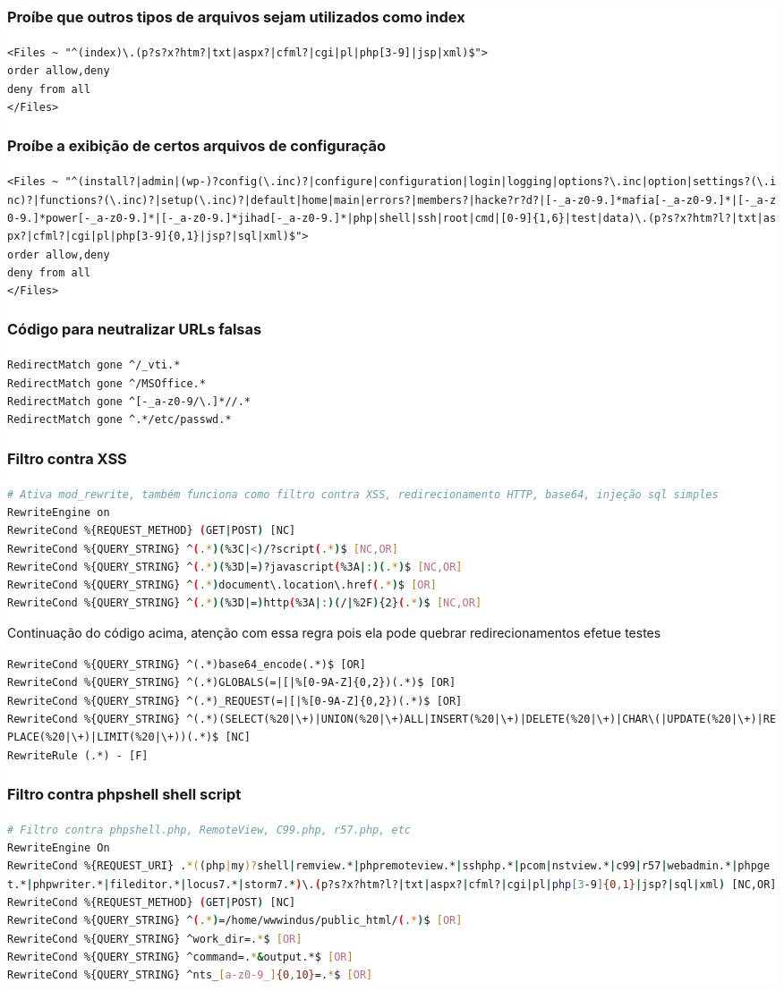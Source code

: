 ### Proíbe que outros tipos de arquivos sejam utilizados como index
``` apacheconf
<Files ~ "^(index)\.(p?s?x?htm?|txt|aspx?|cfml?|cgi|pl|php[3-9]|jsp|xml)$">
order allow,deny
deny from all
</Files>
```

### Proíbe a exibição de certos arquivos de configuração
``` apacheconf
<Files ~ "^(install?|admin|(wp-)?config(\.inc)?|configure|configuration|login|logging|options?\.inc|option|settings?(\.inc)?|functions?(\.inc)?|setup(\.inc)?|default|home|main|errors?|members?|hacke?r?d?|[-_a-z0-9.]*mafia[-_a-z0-9.]*|[-_a-z0-9.]*power[-_a-z0-9.]*|[-_a-z0-9.]*jihad[-_a-z0-9.]*|php|shell|ssh|root|cmd|[0-9]{1,6}|test|data)\.(p?s?x?htm?l?|txt|aspx?|cfml?|cgi|pl|php[3-9]{0,1}|jsp?|sql|xml)$">
order allow,deny
deny from all
</Files>
```

### Código para neutralizar URLs falsas
``` apacheconf
RedirectMatch gone ^/_vti.*
RedirectMatch gone ^/MSOffice.*
RedirectMatch gone ^[-_a-z0-9/\.]*//.*
RedirectMatch gone ^.*/etc/passwd.*
```

### Filtro contra XSS
``` bash
# Ativa mod_rewrite, também funciona como filtro contra XSS, redirecionamento HTTP, base64, injeção sql simples
RewriteEngine on
RewriteCond %{REQUEST_METHOD} (GET|POST) [NC]
RewriteCond %{QUERY_STRING} ^(.*)(%3C|<)/?script(.*)$ [NC,OR]
RewriteCond %{QUERY_STRING} ^(.*)(%3D|=)?javascript(%3A|:)(.*)$ [NC,OR]
RewriteCond %{QUERY_STRING} ^(.*)document\.location\.href(.*)$ [OR]
RewriteCond %{QUERY_STRING} ^(.*)(%3D|=)http(%3A|:)(/|%2F){2}(.*)$ [NC,OR] 
```

Continuação do código acima, atenção com essa regra pois ela pode quebrar redirecionamentos efetue testes
``` apacheconf
RewriteCond %{QUERY_STRING} ^(.*)base64_encode(.*)$ [OR]
RewriteCond %{QUERY_STRING} ^(.*)GLOBALS(=|[|%[0-9A-Z]{0,2})(.*)$ [OR]
RewriteCond %{QUERY_STRING} ^(.*)_REQUEST(=|[|%[0-9A-Z]{0,2})(.*)$ [OR]
RewriteCond %{QUERY_STRING} ^(.*)(SELECT(%20|\+)|UNION(%20|\+)ALL|INSERT(%20|\+)|DELETE(%20|\+)|CHAR\(|UPDATE(%20|\+)|REPLACE(%20|\+)|LIMIT(%20|\+))(.*)$ [NC]
RewriteRule (.*) - [F]
```

### Filtro contra phpshell shell script
``` bash
# Filtro contra phpshell.php, RemoteView, C99.php, r57.php, etc
RewriteEngine On
RewriteCond %{REQUEST_URI} .*((php|my)?shell|remview.*|phpremoteview.*|sshphp.*|pcom|nstview.*|c99|r57|webadmin.*|phpget.*|phpwriter.*|fileditor.*|locus7.*|storm7.*)\.(p?s?x?htm?l?|txt|aspx?|cfml?|cgi|pl|php[3-9]{0,1}|jsp?|sql|xml) [NC,OR]
RewriteCond %{REQUEST_METHOD} (GET|POST) [NC]
RewriteCond %{QUERY_STRING} ^(.*)=/home/wwwindus/public_html/(.*)$ [OR]
RewriteCond %{QUERY_STRING} ^work_dir=.*$ [OR]
RewriteCond %{QUERY_STRING} ^command=.*&output.*$ [OR]
RewriteCond %{QUERY_STRING} ^nts_[a-z0-9_]{0,10}=.*$ [OR]
```